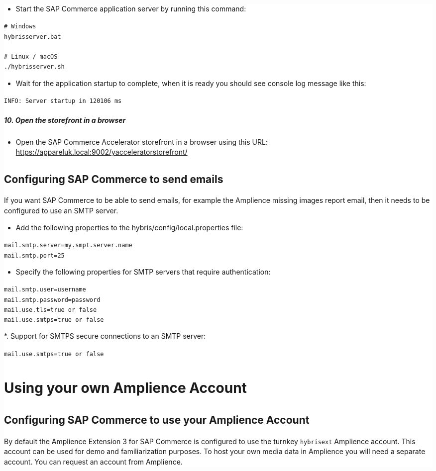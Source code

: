 * Start the SAP Commerce application server by running this command:

```shell script
# Windows
hybrisserver.bat

# Linux / macOS
./hybrisserver.sh
```

* Wait for the application startup to complete, when it is ready you should see console log message like this:

```log
INFO: Server startup in 120106 ms
```

##### 10. Open the storefront in a browser

* Open the SAP Commerce Accelerator storefront in a browser using this URL: <https://appareluk.local:9002/yacceleratorstorefront/>


## Configuring SAP Commerce to send emails

If you want SAP Commerce to be able to send emails, for example the Amplience missing images report email, then it
needs to be configured to use an SMTP server.

* Add the following properties to the hybris/config/local.properties file:

```properties
mail.smtp.server=my.smpt.server.name
mail.smtp.port=25
```

* Specify the following properties for SMTP servers that require authentication:

```properties
mail.smtp.user=username
mail.smtp.password=password
mail.use.tls=true or false
mail.use.smtps=true or false
```

*. Support for SMTPS secure connections to an SMTP server:

```properties
mail.use.smtps=true or false
```


# Using your own Amplience Account


## Configuring SAP Commerce to use your Amplience Account

By default the Amplience Extension 3 for SAP Commerce is configured to use the turnkey `hybrisext` Amplience account.
This account can be used for demo and familiarization purposes. To host your own media data in Amplience you will need
a separate account. You can request an account from Amplience.
